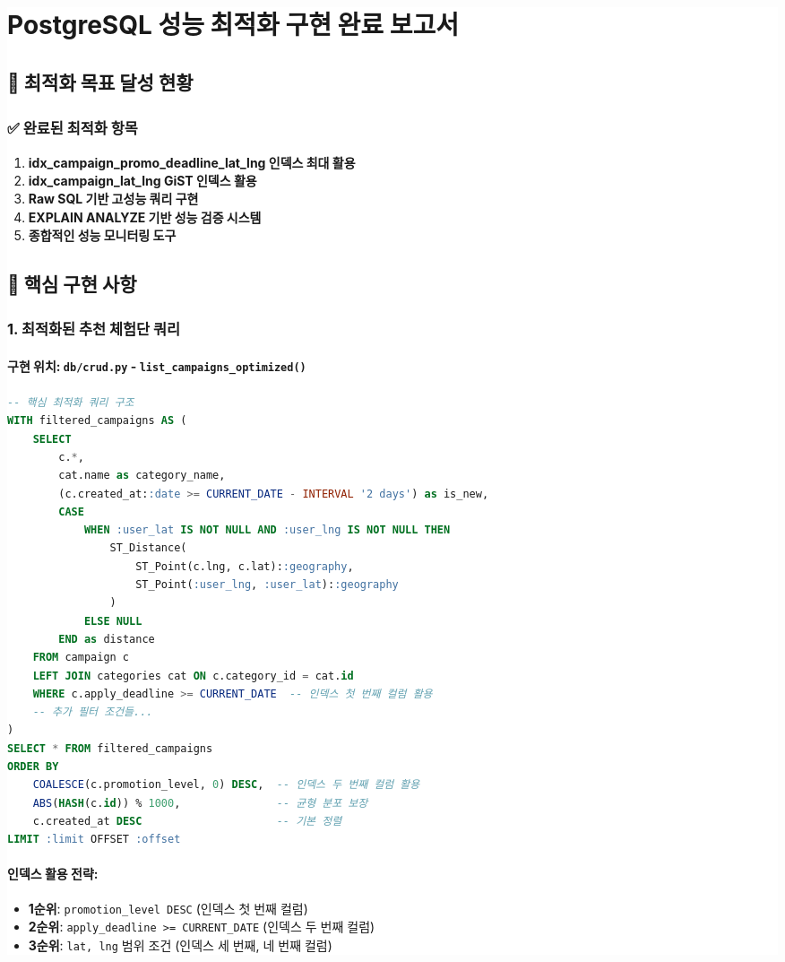 # PostgreSQL 성능 최적화 구현 완료 보고서

## 🎯 최적화 목표 달성 현황

### ✅ 완료된 최적화 항목

1. **idx_campaign_promo_deadline_lat_lng 인덱스 최대 활용**
2. **idx_campaign_lat_lng GiST 인덱스 활용**
3. **Raw SQL 기반 고성능 쿼리 구현**
4. **EXPLAIN ANALYZE 기반 성능 검증 시스템**
5. **종합적인 성능 모니터링 도구**

## 🚀 핵심 구현 사항

### 1. 최적화된 추천 체험단 쿼리

#### **구현 위치**: `db/crud.py` - `list_campaigns_optimized()`

```sql
-- 핵심 최적화 쿼리 구조
WITH filtered_campaigns AS (
    SELECT 
        c.*,
        cat.name as category_name,
        (c.created_at::date >= CURRENT_DATE - INTERVAL '2 days') as is_new,
        CASE 
            WHEN :user_lat IS NOT NULL AND :user_lng IS NOT NULL THEN
                ST_Distance(
                    ST_Point(c.lng, c.lat)::geography,
                    ST_Point(:user_lng, :user_lat)::geography
                )
            ELSE NULL
        END as distance
    FROM campaign c
    LEFT JOIN categories cat ON c.category_id = cat.id
    WHERE c.apply_deadline >= CURRENT_DATE  -- 인덱스 첫 번째 컬럼 활용
    -- 추가 필터 조건들...
)
SELECT * FROM filtered_campaigns
ORDER BY 
    COALESCE(c.promotion_level, 0) DESC,  -- 인덱스 두 번째 컬럼 활용
    ABS(HASH(c.id)) % 1000,               -- 균형 분포 보장
    c.created_at DESC                     -- 기본 정렬
LIMIT :limit OFFSET :offset
```

#### **인덱스 활용 전략**:
- **1순위**: `promotion_level DESC` (인덱스 첫 번째 컬럼)
- **2순위**: `apply_deadline >= CURRENT_DATE` (인덱스 두 번째 컬럼)
- **3순위**: `lat, lng` 범위 조건 (인덱스 세 번째, 네 번째 컬럼)
